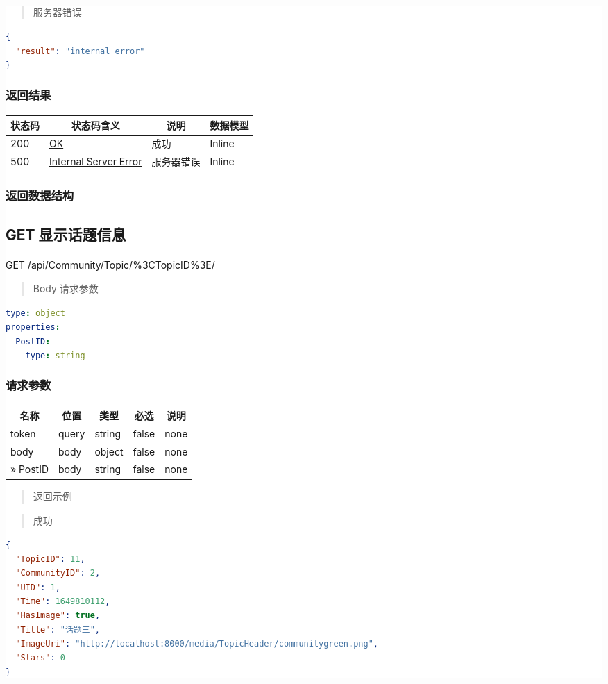 > 服务器错误

```json
{
  "result": "internal error"
}
```

### 返回结果

| 状态码 | 状态码含义                                                                      | 说明    | 数据模型   |
| --- | -------------------------------------------------------------------------- | ----- | ------ |
| 200 | [OK](https://tools.ietf.org/html/rfc7231#section-6.3.1)                    | 成功    | Inline |
| 500 | [Internal Server Error](https://tools.ietf.org/html/rfc7231#section-6.6.1) | 服务器错误 | Inline |

### 返回数据结构

## GET 显示话题信息

GET /api/Community/Topic/%3CTopicID%3E/

> Body 请求参数

```yaml
type: object
properties:
  PostID:
    type: string
```

### 请求参数

| 名称       | 位置    | 类型     | 必选    | 说明   |
| -------- | ----- | ------ | ----- | ---- |
| token    | query | string | false | none |
| body     | body  | object | false | none |
| » PostID | body  | string | false | none |

> 返回示例

> 成功

```json
{
  "TopicID": 11,
  "CommunityID": 2,
  "UID": 1,
  "Time": 1649810112,
  "HasImage": true,
  "Title": "话题三",
  "ImageUri": "http://localhost:8000/media/TopicHeader/communitygreen.png",
  "Stars": 0
}
```

